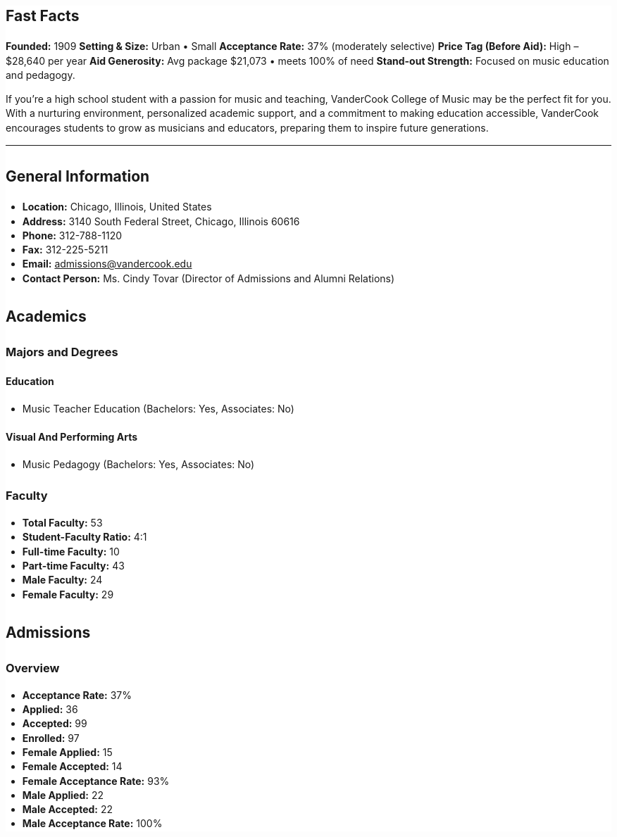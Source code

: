 ## Fast Facts
**Founded:** 1909
**Setting & Size:** Urban • Small
**Acceptance Rate:** 37% (moderately selective)
**Price Tag (Before Aid):** High – $28,640 per year
**Aid Generosity:** Avg package $21,073 • meets 100% of need
**Stand-out Strength:** Focused on music education and pedagogy.

If you’re a high school student with a passion for music and teaching, VanderCook College of Music may be the perfect fit for you. With a nurturing environment, personalized academic support, and a commitment to making education accessible, VanderCook encourages students to grow as musicians and educators, preparing them to inspire future generations.

---

## General Information

- **Location:** Chicago, Illinois, United States
- **Address:** 3140 South Federal Street, Chicago, Illinois 60616
- **Phone:** 312-788-1120
- **Fax:** 312-225-5211
- **Email:** admissions@vandercook.edu
- **Contact Person:** Ms. Cindy Tovar (Director of Admissions and Alumni Relations)

## Academics

### Majors and Degrees

#### Education

- Music Teacher Education (Bachelors: Yes, Associates: No)

#### Visual And Performing Arts

- Music Pedagogy (Bachelors: Yes, Associates: No)

### Faculty

- **Total Faculty:** 53
- **Student-Faculty Ratio:** 4:1
- **Full-time Faculty:** 10
- **Part-time Faculty:** 43
- **Male Faculty:** 24
- **Female Faculty:** 29

## Admissions

### Overview

- **Acceptance Rate:** 37%
- **Applied:** 36
- **Accepted:** 99
- **Enrolled:** 97
- **Female Applied:** 15
- **Female Accepted:** 14
- **Female Acceptance Rate:** 93%
- **Male Applied:** 22
- **Male Accepted:** 22
- **Male Acceptance Rate:** 100%
